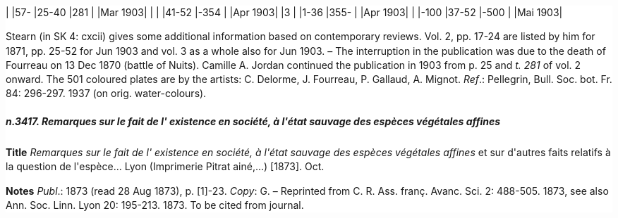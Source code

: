 |	|57-	|25-40	|281	|	|Mar 1903|
|	|	|41-52	|-354	|	|Apr 1903|
|3	|	|1-36	|355-	|	|Apr 1903|
|	|-100	|37-52	|-500	|	|Mai 1903|

Stearn (in SK 4: cxcii) gives some additional information based on contemporary reviews. Vol. 2, pp. 17-24 are listed by him for 1871, pp. 25-52 for Jun 1903 and vol. 3 as a whole also for Jun 1903. – The interruption in the publication was due to the death of Fourreau on 13 Dec 1870 (battle of Nuits). Camille A. Jordan continued the publication in 1903 from p. 25 and *t. 281* of vol. 2 onward. The 501 coloured plates are by the artists: C. Delorme, J. Fourreau, P. Gallaud, A. Mignot.
*Ref*.: Pellegrin, Bull. Soc. bot. Fr. 84: 296-297. 1937 (on orig. water-colours).

##### n.3417. Remarques sur le fait de l' existence en société, à l'état sauvage des espèces végétales affines

**Title**
*Remarques sur le fait de l' existence en société, à l'état sauvage des espèces végétales affines* et sur d'autres faits relatifs à la question de l'espèce... Lyon (Imprimerie Pitrat ainé,...) \[1873\]. Oct.

**Notes**
*Publ*.: 1873 (read 28 Aug 1873), p. \[1\]-23. *Copy*: G. – Reprinted from C. R. Ass. franç. Avanc. Sci. 2: 488-505. 1873, see also Ann. Soc. Linn. Lyon 20: 195-213. 1873. To be cited from journal.

